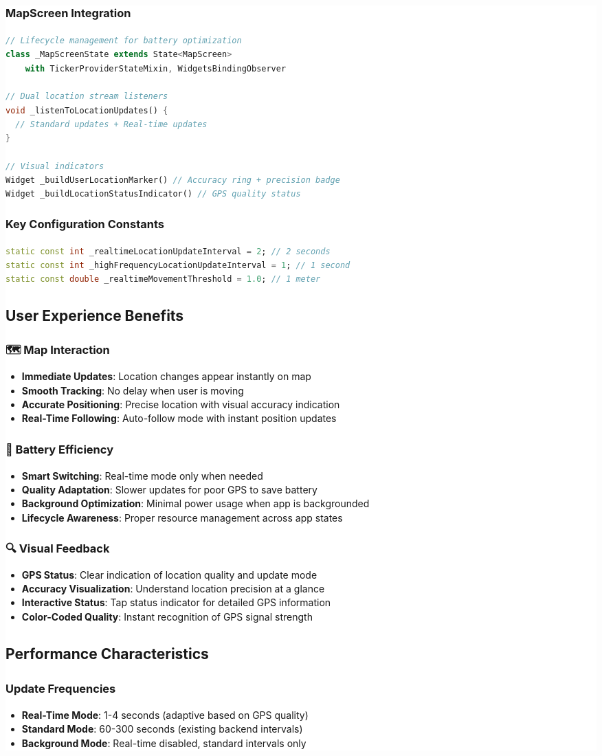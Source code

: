 ### MapScreen Integration
```dart
// Lifecycle management for battery optimization
class _MapScreenState extends State<MapScreen> 
    with TickerProviderStateMixin, WidgetsBindingObserver

// Dual location stream listeners
void _listenToLocationUpdates() {
  // Standard updates + Real-time updates
}

// Visual indicators
Widget _buildUserLocationMarker() // Accuracy ring + precision badge
Widget _buildLocationStatusIndicator() // GPS quality status
```

### Key Configuration Constants
```dart
static const int _realtimeLocationUpdateInterval = 2; // 2 seconds
static const int _highFrequencyLocationUpdateInterval = 1; // 1 second
static const double _realtimeMovementThreshold = 1.0; // 1 meter
```

## User Experience Benefits

### 🗺️ Map Interaction
- **Immediate Updates**: Location changes appear instantly on map
- **Smooth Tracking**: No delay when user is moving
- **Accurate Positioning**: Precise location with visual accuracy indication
- **Real-Time Following**: Auto-follow mode with instant position updates

### 📱 Battery Efficiency
- **Smart Switching**: Real-time mode only when needed
- **Quality Adaptation**: Slower updates for poor GPS to save battery
- **Background Optimization**: Minimal power usage when app is backgrounded
- **Lifecycle Awareness**: Proper resource management across app states

### 🔍 Visual Feedback
- **GPS Status**: Clear indication of location quality and update mode
- **Accuracy Visualization**: Understand location precision at a glance
- **Interactive Status**: Tap status indicator for detailed GPS information
- **Color-Coded Quality**: Instant recognition of GPS signal strength

## Performance Characteristics

### Update Frequencies
- **Real-Time Mode**: 1-4 seconds (adaptive based on GPS quality)
- **Standard Mode**: 60-300 seconds (existing backend intervals)
- **Background Mode**: Real-time disabled, standard intervals only

